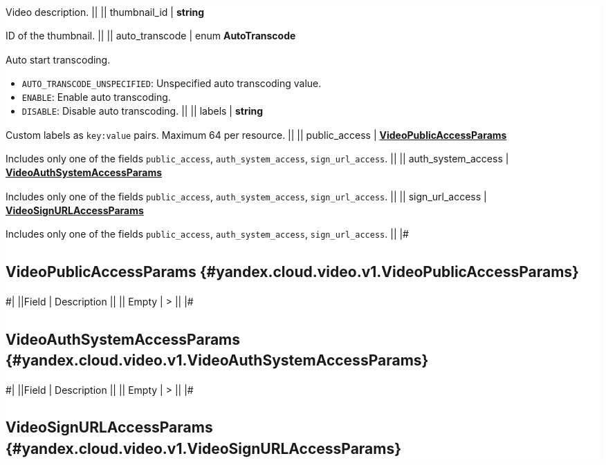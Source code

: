 Video description. ||
|| thumbnail_id | **string**

ID of the thumbnail. ||
|| auto_transcode | enum **AutoTranscode**

Auto start transcoding.

- `AUTO_TRANSCODE_UNSPECIFIED`: Unspecified auto transcoding value.
- `ENABLE`: Enable auto transcoding.
- `DISABLE`: Disable auto transcoding. ||
|| labels | **string**

Custom labels as `` key:value `` pairs. Maximum 64 per resource. ||
|| public_access | **[VideoPublicAccessParams](#yandex.cloud.video.v1.VideoPublicAccessParams)**

Includes only one of the fields `public_access`, `auth_system_access`, `sign_url_access`. ||
|| auth_system_access | **[VideoAuthSystemAccessParams](#yandex.cloud.video.v1.VideoAuthSystemAccessParams)**

Includes only one of the fields `public_access`, `auth_system_access`, `sign_url_access`. ||
|| sign_url_access | **[VideoSignURLAccessParams](#yandex.cloud.video.v1.VideoSignURLAccessParams)**

Includes only one of the fields `public_access`, `auth_system_access`, `sign_url_access`. ||
|#

## VideoPublicAccessParams {#yandex.cloud.video.v1.VideoPublicAccessParams}

#|
||Field | Description ||
|| Empty | > ||
|#

## VideoAuthSystemAccessParams {#yandex.cloud.video.v1.VideoAuthSystemAccessParams}

#|
||Field | Description ||
|| Empty | > ||
|#

## VideoSignURLAccessParams {#yandex.cloud.video.v1.VideoSignURLAccessParams}

